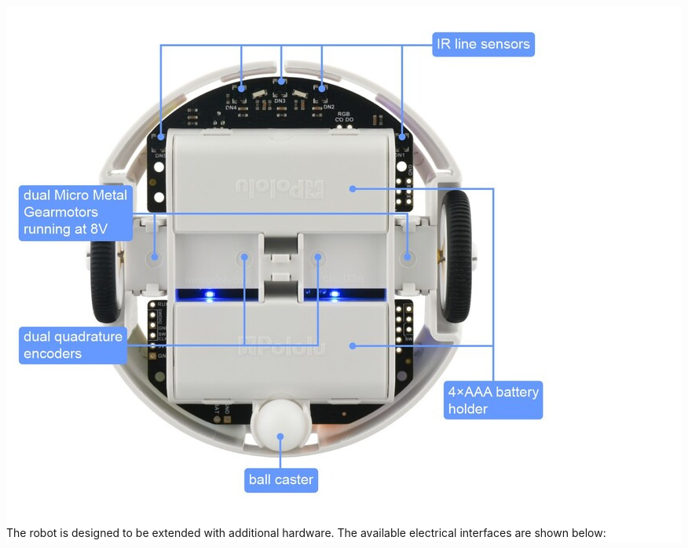 <img src="img/0J12018.700.jpg" alt="Pololu 3pi+ 2040 robot"/>

The robot is designed to be extended with additional hardware.  The available electrical interfaces are shown below:
